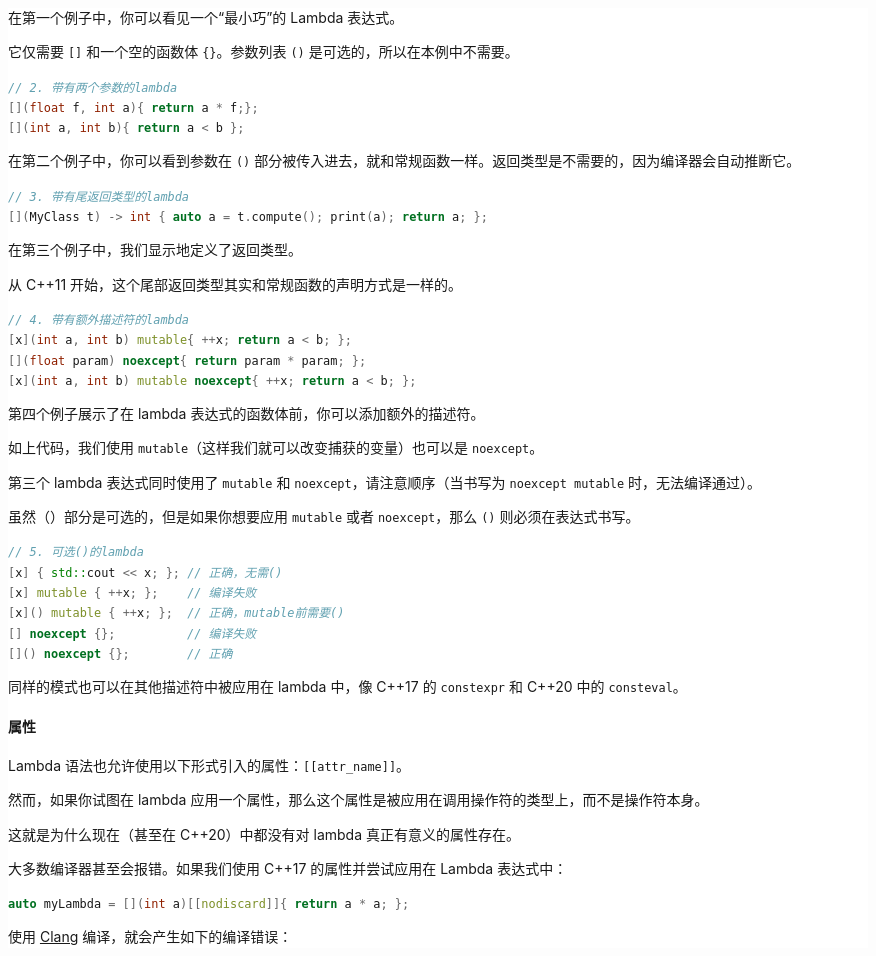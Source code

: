 在第一个例子中，你可以看见一个“最小巧”的 Lambda 表达式。

它仅需要 `[]` 和一个空的函数体 `{}`。参数列表 `()` 是可选的，所以在本例中不需要。

```cpp
// 2. 带有两个参数的lambda
[](float f, int a){ return a * f;};
[](int a, int b){ return a < b };
```

在第二个例子中，你可以看到参数在 `()` 部分被传入进去，就和常规函数一样。返回类型是不需要的，因为编译器会自动推断它。

```cpp
// 3. 带有尾返回类型的lambda
[](MyClass t) -> int { auto a = t.compute(); print(a); return a; };
```

在第三个例子中，我们显示地定义了返回类型。

从 C++11 开始，这个尾部返回类型其实和常规函数的声明方式是一样的。

```cpp
// 4. 带有额外描述符的lambda
[x](int a, int b) mutable{ ++x; return a < b; };
[](float param) noexcept{ return param * param; };
[x](int a, int b) mutable noexcept{ ++x; return a < b; };
```

第四个例子展示了在 lambda 表达式的函数体前，你可以添加额外的描述符。

如上代码，我们使用 `mutable`（这样我们就可以改变捕获的变量）也可以是 `noexcept`。

第三个 lambda 表达式同时使用了 `mutable` 和 `noexcept`，请注意顺序（当书写为 `noexcept mutable` 时，无法编译通过）。

虽然（）部分是可选的，但是如果你想要应用 `mutable` 或者 `noexcept`，那么 `()` 则必须在表达式书写。

```cpp
// 5. 可选()的lambda
[x] { std::cout << x; }; // 正确，无需()
[x] mutable { ++x; };    // 编译失败
[x]() mutable { ++x; };  // 正确，mutable前需要()
[] noexcept {};          // 编译失败
[]() noexcept {};        // 正确
```

同样的模式也可以在其他描述符中被应用在 lambda 中，像 C++17 的 `constexpr` 和 C++20 中的 `consteval`。

#### 属性

Lambda 语法也允许使用以下形式引入的属性：`[[attr_name]]`。

然而，如果你试图在 lambda 应用一个属性，那么这个属性是被应用在调用操作符的类型上，而不是操作符本身。

这就是为什么现在（甚至在 C++20）中都没有对 lambda 真正有意义的属性存在。

大多数编译器甚至会报错。如果我们使用 C++17 的属性并尝试应用在 Lambda 表达式中：

```cpp
auto myLambda = [](int a)[[nodiscard]]{ return a * a; };
```

使用 [Clang](https://wandbox.org/permlink/3zfzL1NNpPXXgLOx) 编译，就会产生如下的编译错误：
